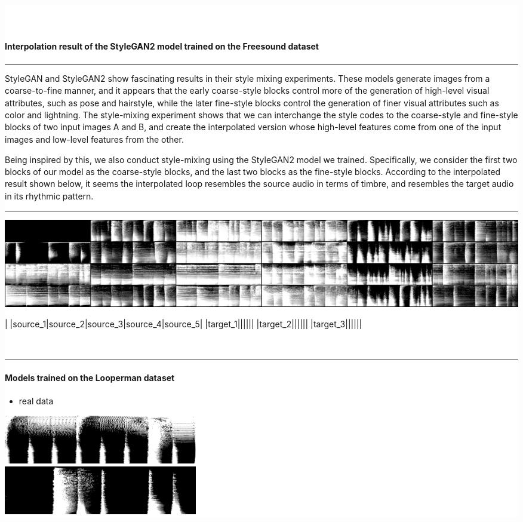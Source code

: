 <br>
<br>

#### Interpolation result of the StyleGAN2 model trained on the Freesound dataset

<hr>

StyleGAN and StyleGAN2 show fascinating results in their style mixing experiments. These models generate images from a coarse-to-fine manner,  and it appears that the early coarse-style blocks control more of the generation of high-level visual attributes, such as pose and hairstyle, while the later fine-style blocks control the generation of finer visual attributes such as color and lightning.  The style-mixing experiment shows that we can interchange the style codes to the coarse-style and fine-style blocks of two input images A and B, and create the interpolated version whose high-level features come from one of the input images and low-level features from the other.

Being inspired by this, we also conduct style-mixing using the StyleGAN2 model we trained. Specifically, we consider the first two blocks of our model as the coarse-style blocks, and the last two blocks as the fine-style blocks.  According to the interpolated result shown below, it seems the interpolated loop resembles the source audio in terms of timbre, and resembles the target audio in its rhythmic pattern.

<hr>

<img src="demo_page/freesound/stylegan2_interpolation/sample_mixing.png" class="sample">

| |source_1<audio src="demo_page/freesound/stylegan2_interpolation/source_0.wav" controls="" preload=""></audio>|source_2<audio src="demo_page/freesound/stylegan2_interpolation/source_1.wav" controls="" preload=""></audio>|source_3<audio src="demo_page/freesound/stylegan2_interpolation/source_2.wav" controls="" preload=""></audio>|source_4<audio src="demo_page/freesound/stylegan2_interpolation/source_3.wav" controls="" preload=""></audio>|source_5<audio src="demo_page/freesound/stylegan2_interpolation/source_4.wav" controls="" preload=""></audio>|
|target_1<audio src="demo_page/freesound/stylegan2_interpolation/target_0.wav" controls="" preload=""></audio>|<audio src="demo_page/freesound/stylegan2_interpolation/source_0_target_0.wav" controls="" preload=""></audio>|<audio src="demo_page/freesound/stylegan2_interpolation/source_1_target_0.wav" controls="" preload=""></audio>|<audio src="demo_page/freesound/stylegan2_interpolation/source_2_target_0.wav" controls="" preload=""></audio>|<audio src="demo_page/freesound/stylegan2_interpolation/source_3_target_0.wav" controls="" preload=""></audio>|<audio src="demo_page/freesound/stylegan2_interpolation/source_4_target_0.wav" controls="" preload=""></audio>|
|target_2<audio src="demo_page/freesound/stylegan2_interpolation/target_1.wav" controls="" preload=""></audio>|<audio src="demo_page/freesound/stylegan2_interpolation/source_0_target_1.wav" controls="" preload=""></audio>|<audio src="demo_page/freesound/stylegan2_interpolation/source_1_target_1.wav" controls="" preload=""></audio>|<audio src="demo_page/freesound/stylegan2_interpolation/source_2_target_1.wav" controls="" preload=""></audio>|<audio src="demo_page/freesound/stylegan2_interpolation/source_3_target_1.wav" controls="" preload=""></audio>|<audio src="demo_page/freesound/stylegan2_interpolation/source_4_target_1.wav" controls="" preload=""></audio>|
|target_3<audio src="demo_page/freesound/stylegan2_interpolation/target_2.wav" controls="" preload=""></audio>|<audio src="demo_page/freesound/stylegan2_interpolation/source_0_target_2.wav" controls="" preload=""></audio>|<audio src="demo_page/freesound/stylegan2_interpolation/source_1_target_2.wav" controls="" preload=""></audio>|<audio src="demo_page/freesound/stylegan2_interpolation/source_2_target_2.wav" controls="" preload=""></audio>|<audio src="demo_page/freesound/stylegan2_interpolation/source_3_target_2.wav" controls="" preload=""></audio>|<audio src="demo_page/freesound/stylegan2_interpolation/source_4_target_2.wav" controls="" preload=""></audio>|

<br>

<hr>

#### Models trained on the Looperman dataset


* real data

<div id="wrap">
    <div>
        <audio src="demo_page/loooperman/real_data/wav/0range Trap Drums 1_ZantriKX_10th Aug 2019_140_Trap_Drum_E_1.wav" controls="" preload=""></audio><img src="demo_page/loooperman/real_data/fig/0range Trap Drums 1_ZantriKX_10th Aug 2019_140_Trap_Drum_E_1.png">
    </div>
    <div>
        <audio src="demo_page/loooperman/real_data/wav/011 Dubstep Drums 140 Bpm_ST3RL1NG_5th Nov 2011_140_Dubstep_Drum_Unknown_7.wav" controls="" preload=""></audio><img src="demo_page/loooperman/real_data/fig/011 Dubstep Drums 140 Bpm_ST3RL1NG_5th Nov 2011_140_Dubstep_Drum_Unknown_7.png">
    </div>
    <div>